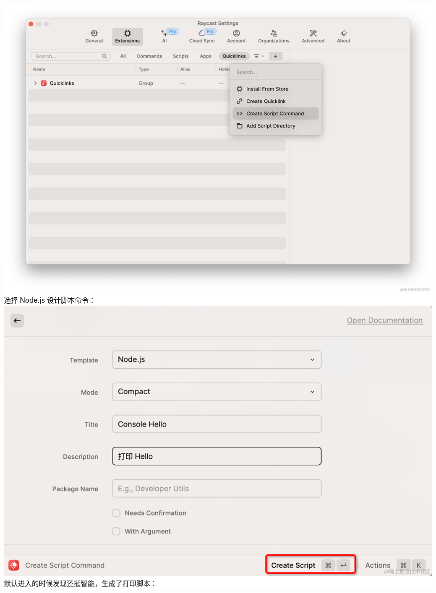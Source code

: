 ![image.png](./images/af1d968a28b57827a56f9cd571b8aafe.png)
选择 Node.js 设计脚本命令：
![image.png](./images/3425a0ae4797c0577c8a7a685c3775f9.png)
默认进入的时候发现还挺智能，生成了打印脚本：
